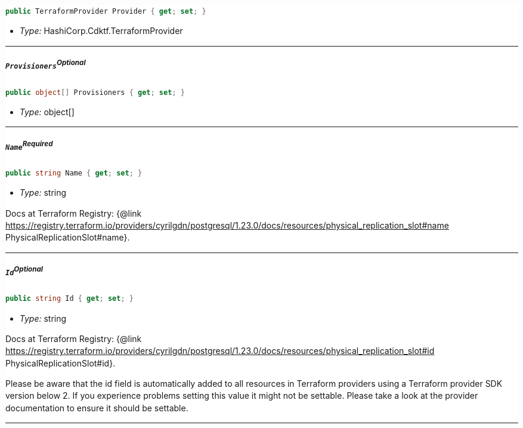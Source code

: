 ```csharp
public TerraformProvider Provider { get; set; }
```

- *Type:* HashiCorp.Cdktf.TerraformProvider

---

##### `Provisioners`<sup>Optional</sup> <a name="Provisioners" id="@cdktf/provider-postgresql.physicalReplicationSlot.PhysicalReplicationSlotConfig.property.provisioners"></a>

```csharp
public object[] Provisioners { get; set; }
```

- *Type:* object[]

---

##### `Name`<sup>Required</sup> <a name="Name" id="@cdktf/provider-postgresql.physicalReplicationSlot.PhysicalReplicationSlotConfig.property.name"></a>

```csharp
public string Name { get; set; }
```

- *Type:* string

Docs at Terraform Registry: {@link https://registry.terraform.io/providers/cyrilgdn/postgresql/1.23.0/docs/resources/physical_replication_slot#name PhysicalReplicationSlot#name}.

---

##### `Id`<sup>Optional</sup> <a name="Id" id="@cdktf/provider-postgresql.physicalReplicationSlot.PhysicalReplicationSlotConfig.property.id"></a>

```csharp
public string Id { get; set; }
```

- *Type:* string

Docs at Terraform Registry: {@link https://registry.terraform.io/providers/cyrilgdn/postgresql/1.23.0/docs/resources/physical_replication_slot#id PhysicalReplicationSlot#id}.

Please be aware that the id field is automatically added to all resources in Terraform providers using a Terraform provider SDK version below 2.
If you experience problems setting this value it might not be settable. Please take a look at the provider documentation to ensure it should be settable.

---



